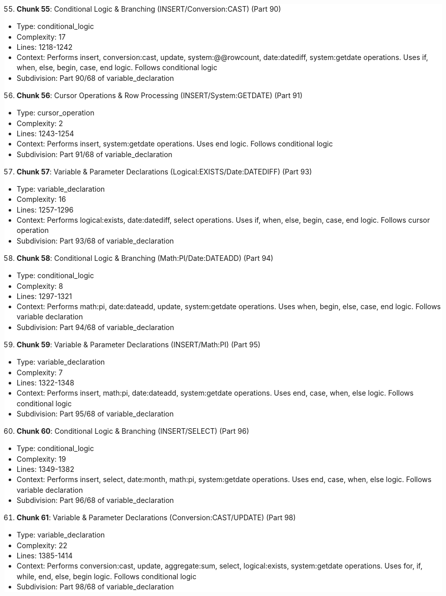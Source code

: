 55. **Chunk 55**: Conditional Logic & Branching (INSERT/Conversion:CAST) (Part 90)
   - Type: conditional_logic
   - Complexity: 17
   - Lines: 1218-1242
   - Context: Performs insert, conversion:cast, update, system:@@rowcount, date:datediff, system:getdate operations. Uses if, when, else, begin, case, end logic. Follows conditional logic
   - Subdivision: Part 90/68 of variable_declaration

56. **Chunk 56**: Cursor Operations & Row Processing (INSERT/System:GETDATE) (Part 91)
   - Type: cursor_operation
   - Complexity: 2
   - Lines: 1243-1254
   - Context: Performs insert, system:getdate operations. Uses end logic. Follows conditional logic
   - Subdivision: Part 91/68 of variable_declaration

57. **Chunk 57**: Variable & Parameter Declarations (Logical:EXISTS/Date:DATEDIFF) (Part 93)
   - Type: variable_declaration
   - Complexity: 16
   - Lines: 1257-1296
   - Context: Performs logical:exists, date:datediff, select operations. Uses if, when, else, begin, case, end logic. Follows cursor operation
   - Subdivision: Part 93/68 of variable_declaration

58. **Chunk 58**: Conditional Logic & Branching (Math:PI/Date:DATEADD) (Part 94)
   - Type: conditional_logic
   - Complexity: 8
   - Lines: 1297-1321
   - Context: Performs math:pi, date:dateadd, update, system:getdate operations. Uses when, begin, else, case, end logic. Follows variable declaration
   - Subdivision: Part 94/68 of variable_declaration

59. **Chunk 59**: Variable & Parameter Declarations (INSERT/Math:PI) (Part 95)
   - Type: variable_declaration
   - Complexity: 7
   - Lines: 1322-1348
   - Context: Performs insert, math:pi, date:dateadd, system:getdate operations. Uses end, case, when, else logic. Follows conditional logic
   - Subdivision: Part 95/68 of variable_declaration

60. **Chunk 60**: Conditional Logic & Branching (INSERT/SELECT) (Part 96)
   - Type: conditional_logic
   - Complexity: 19
   - Lines: 1349-1382
   - Context: Performs insert, select, date:month, math:pi, system:getdate operations. Uses end, case, when, else logic. Follows variable declaration
   - Subdivision: Part 96/68 of variable_declaration

61. **Chunk 61**: Variable & Parameter Declarations (Conversion:CAST/UPDATE) (Part 98)
   - Type: variable_declaration
   - Complexity: 22
   - Lines: 1385-1414
   - Context: Performs conversion:cast, update, aggregate:sum, select, logical:exists, system:getdate operations. Uses for, if, while, end, else, begin logic. Follows conditional logic
   - Subdivision: Part 98/68 of variable_declaration
